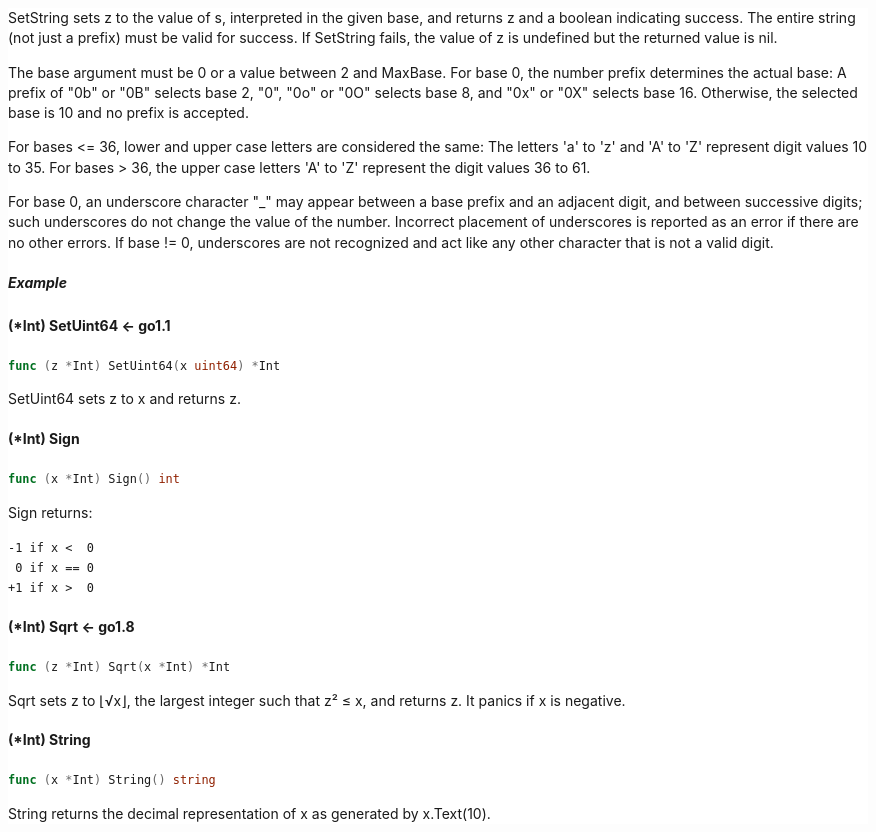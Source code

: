 SetString sets z to the value of s, interpreted in the given base, and returns z and a boolean indicating success. The entire string (not just a prefix) must be valid for success. If SetString fails, the value of z is undefined but the returned value is nil.

The base argument must be 0 or a value between 2 and MaxBase. For base 0, the number prefix determines the actual base: A prefix of "0b" or "0B" selects base 2, "0", "0o" or "0O" selects base 8, and "0x" or "0X" selects base 16. Otherwise, the selected base is 10 and no prefix is accepted.

For bases <= 36, lower and upper case letters are considered the same: The letters 'a' to 'z' and 'A' to 'Z' represent digit values 10 to 35. For bases > 36, the upper case letters 'A' to 'Z' represent the digit values 36 to 61.

For base 0, an underscore character "_" may appear between a base prefix and an adjacent digit, and between successive digits; such underscores do not change the value of the number. Incorrect placement of underscores is reported as an error if there are no other errors. If base != 0, underscores are not recognized and act like any other character that is not a valid digit.

##### Example
``` go 
```

#### (*Int) SetUint64  <- go1.1

``` go 
func (z *Int) SetUint64(x uint64) *Int
```

SetUint64 sets z to x and returns z.

#### (*Int) Sign 

``` go 
func (x *Int) Sign() int
```

Sign returns:

```
-1 if x <  0
 0 if x == 0
+1 if x >  0
```

#### (*Int) Sqrt  <- go1.8

``` go 
func (z *Int) Sqrt(x *Int) *Int
```

Sqrt sets z to ⌊√x⌋, the largest integer such that z² ≤ x, and returns z. It panics if x is negative.

#### (*Int) String 

``` go 
func (x *Int) String() string
```

String returns the decimal representation of x as generated by x.Text(10).
